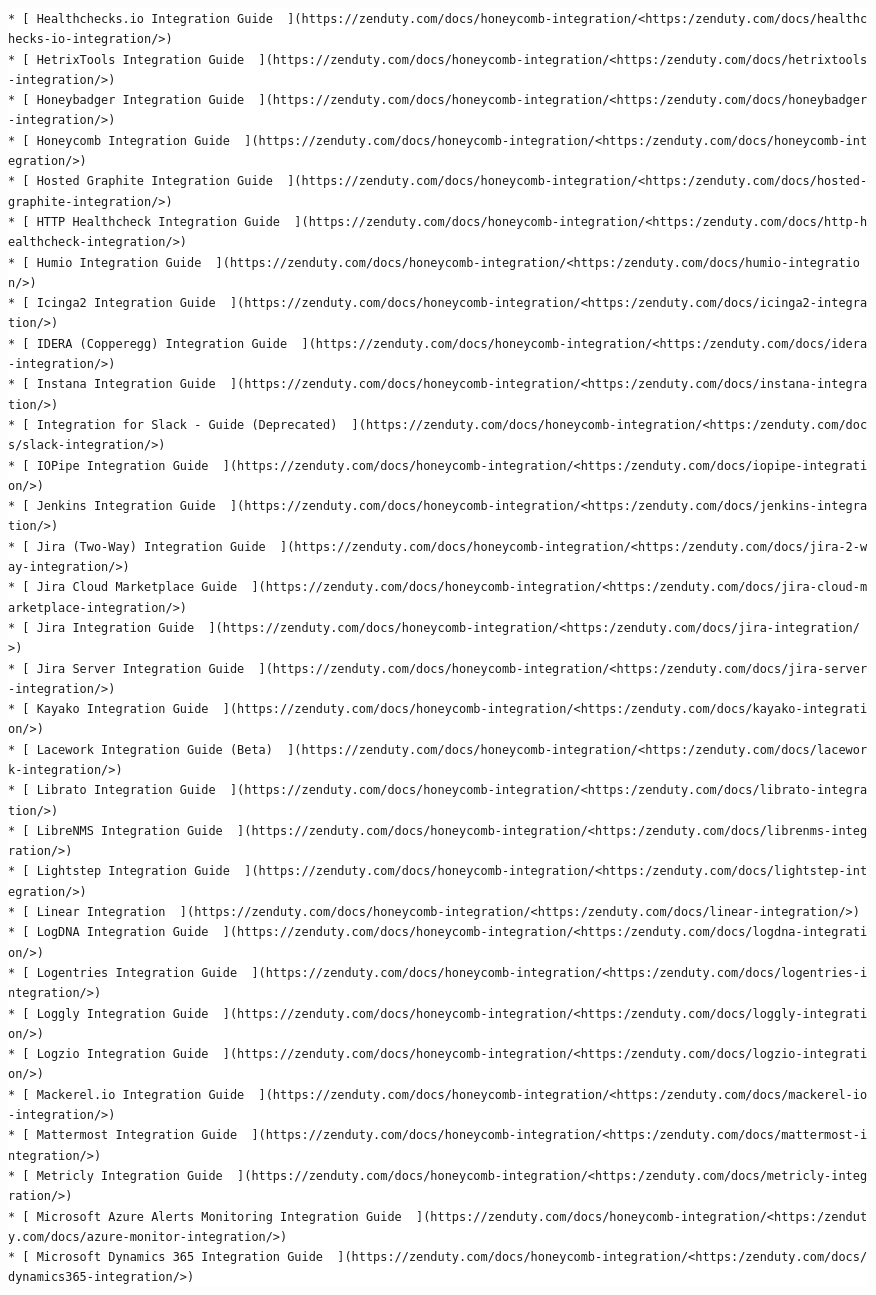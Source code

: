     * [ Healthchecks.io Integration Guide  ](https://zenduty.com/docs/honeycomb-integration/<https:/zenduty.com/docs/healthchecks-io-integration/>)
    * [ HetrixTools Integration Guide  ](https://zenduty.com/docs/honeycomb-integration/<https:/zenduty.com/docs/hetrixtools-integration/>)
    * [ Honeybadger Integration Guide  ](https://zenduty.com/docs/honeycomb-integration/<https:/zenduty.com/docs/honeybadger-integration/>)
    * [ Honeycomb Integration Guide  ](https://zenduty.com/docs/honeycomb-integration/<https:/zenduty.com/docs/honeycomb-integration/>)
    * [ Hosted Graphite Integration Guide  ](https://zenduty.com/docs/honeycomb-integration/<https:/zenduty.com/docs/hosted-graphite-integration/>)
    * [ HTTP Healthcheck Integration Guide  ](https://zenduty.com/docs/honeycomb-integration/<https:/zenduty.com/docs/http-healthcheck-integration/>)
    * [ Humio Integration Guide  ](https://zenduty.com/docs/honeycomb-integration/<https:/zenduty.com/docs/humio-integration/>)
    * [ Icinga2 Integration Guide  ](https://zenduty.com/docs/honeycomb-integration/<https:/zenduty.com/docs/icinga2-integration/>)
    * [ IDERA (Copperegg) Integration Guide  ](https://zenduty.com/docs/honeycomb-integration/<https:/zenduty.com/docs/idera-integration/>)
    * [ Instana Integration Guide  ](https://zenduty.com/docs/honeycomb-integration/<https:/zenduty.com/docs/instana-integration/>)
    * [ Integration for Slack - Guide (Deprecated)  ](https://zenduty.com/docs/honeycomb-integration/<https:/zenduty.com/docs/slack-integration/>)
    * [ IOPipe Integration Guide  ](https://zenduty.com/docs/honeycomb-integration/<https:/zenduty.com/docs/iopipe-integration/>)
    * [ Jenkins Integration Guide  ](https://zenduty.com/docs/honeycomb-integration/<https:/zenduty.com/docs/jenkins-integration/>)
    * [ Jira (Two-Way) Integration Guide  ](https://zenduty.com/docs/honeycomb-integration/<https:/zenduty.com/docs/jira-2-way-integration/>)
    * [ Jira Cloud Marketplace Guide  ](https://zenduty.com/docs/honeycomb-integration/<https:/zenduty.com/docs/jira-cloud-marketplace-integration/>)
    * [ Jira Integration Guide  ](https://zenduty.com/docs/honeycomb-integration/<https:/zenduty.com/docs/jira-integration/>)
    * [ Jira Server Integration Guide  ](https://zenduty.com/docs/honeycomb-integration/<https:/zenduty.com/docs/jira-server-integration/>)
    * [ Kayako Integration Guide  ](https://zenduty.com/docs/honeycomb-integration/<https:/zenduty.com/docs/kayako-integration/>)
    * [ Lacework Integration Guide (Beta)  ](https://zenduty.com/docs/honeycomb-integration/<https:/zenduty.com/docs/lacework-integration/>)
    * [ Librato Integration Guide  ](https://zenduty.com/docs/honeycomb-integration/<https:/zenduty.com/docs/librato-integration/>)
    * [ LibreNMS Integration Guide  ](https://zenduty.com/docs/honeycomb-integration/<https:/zenduty.com/docs/librenms-integration/>)
    * [ Lightstep Integration Guide  ](https://zenduty.com/docs/honeycomb-integration/<https:/zenduty.com/docs/lightstep-integration/>)
    * [ Linear Integration  ](https://zenduty.com/docs/honeycomb-integration/<https:/zenduty.com/docs/linear-integration/>)
    * [ LogDNA Integration Guide  ](https://zenduty.com/docs/honeycomb-integration/<https:/zenduty.com/docs/logdna-integration/>)
    * [ Logentries Integration Guide  ](https://zenduty.com/docs/honeycomb-integration/<https:/zenduty.com/docs/logentries-integration/>)
    * [ Loggly Integration Guide  ](https://zenduty.com/docs/honeycomb-integration/<https:/zenduty.com/docs/loggly-integration/>)
    * [ Logzio Integration Guide  ](https://zenduty.com/docs/honeycomb-integration/<https:/zenduty.com/docs/logzio-integration/>)
    * [ Mackerel.io Integration Guide  ](https://zenduty.com/docs/honeycomb-integration/<https:/zenduty.com/docs/mackerel-io-integration/>)
    * [ Mattermost Integration Guide  ](https://zenduty.com/docs/honeycomb-integration/<https:/zenduty.com/docs/mattermost-integration/>)
    * [ Metricly Integration Guide  ](https://zenduty.com/docs/honeycomb-integration/<https:/zenduty.com/docs/metricly-integration/>)
    * [ Microsoft Azure Alerts Monitoring Integration Guide  ](https://zenduty.com/docs/honeycomb-integration/<https:/zenduty.com/docs/azure-monitor-integration/>)
    * [ Microsoft Dynamics 365 Integration Guide  ](https://zenduty.com/docs/honeycomb-integration/<https:/zenduty.com/docs/dynamics365-integration/>)